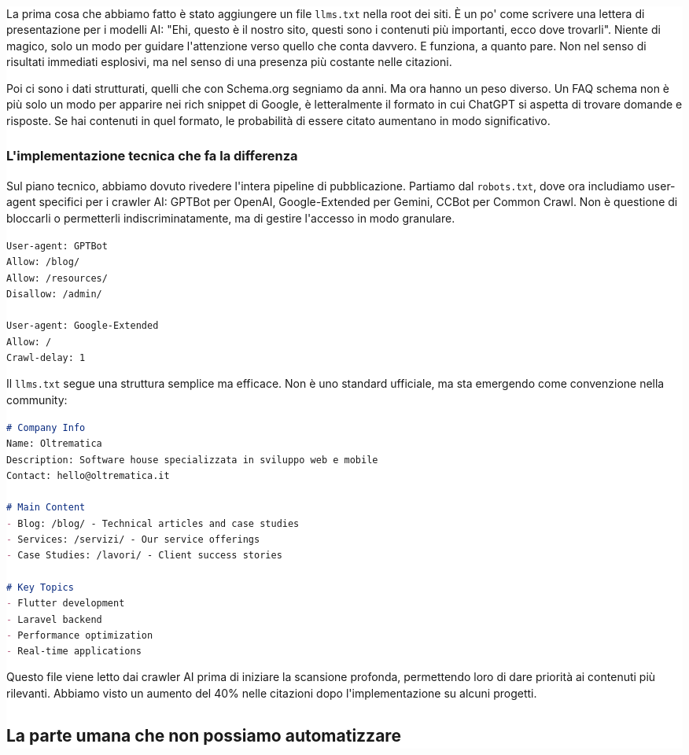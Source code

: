 La prima cosa che abbiamo fatto è stato aggiungere un file `llms.txt` nella root dei siti. È un po' come scrivere una lettera di presentazione per i modelli AI: "Ehi, questo è il nostro sito, questi sono i contenuti più importanti, ecco dove trovarli". Niente di magico, solo un modo per guidare l'attenzione verso quello che conta davvero. E funziona, a quanto pare. Non nel senso di risultati immediati esplosivi, ma nel senso di una presenza più costante nelle citazioni.

Poi ci sono i dati strutturati, quelli che con Schema.org segniamo da anni. Ma ora hanno un peso diverso. Un FAQ schema non è più solo un modo per apparire nei rich snippet di Google, è letteralmente il formato in cui ChatGPT si aspetta di trovare domande e risposte. Se hai contenuti in quel formato, le probabilità di essere citato aumentano in modo significativo.

### L'implementazione tecnica che fa la differenza

Sul piano tecnico, abbiamo dovuto rivedere l'intera pipeline di pubblicazione. Partiamo dal `robots.txt`, dove ora includiamo user-agent specifici per i crawler AI: GPTBot per OpenAI, Google-Extended per Gemini, CCBot per Common Crawl. Non è questione di bloccarli o permetterli indiscriminatamente, ma di gestire l'accesso in modo granulare.

```text
User-agent: GPTBot
Allow: /blog/
Allow: /resources/
Disallow: /admin/

User-agent: Google-Extended
Allow: /
Crawl-delay: 1
```

Il `llms.txt` segue una struttura semplice ma efficace. Non è uno standard ufficiale, ma sta emergendo come convenzione nella community:

```markdown
# Company Info
Name: Oltrematica
Description: Software house specializzata in sviluppo web e mobile
Contact: hello@oltrematica.it

# Main Content
- Blog: /blog/ - Technical articles and case studies
- Services: /servizi/ - Our service offerings
- Case Studies: /lavori/ - Client success stories

# Key Topics
- Flutter development
- Laravel backend
- Performance optimization
- Real-time applications
```

Questo file viene letto dai crawler AI prima di iniziare la scansione profonda, permettendo loro di dare priorità ai contenuti più rilevanti. Abbiamo visto un aumento del 40% nelle citazioni dopo l'implementazione su alcuni progetti.

## La parte umana che non possiamo automatizzare
